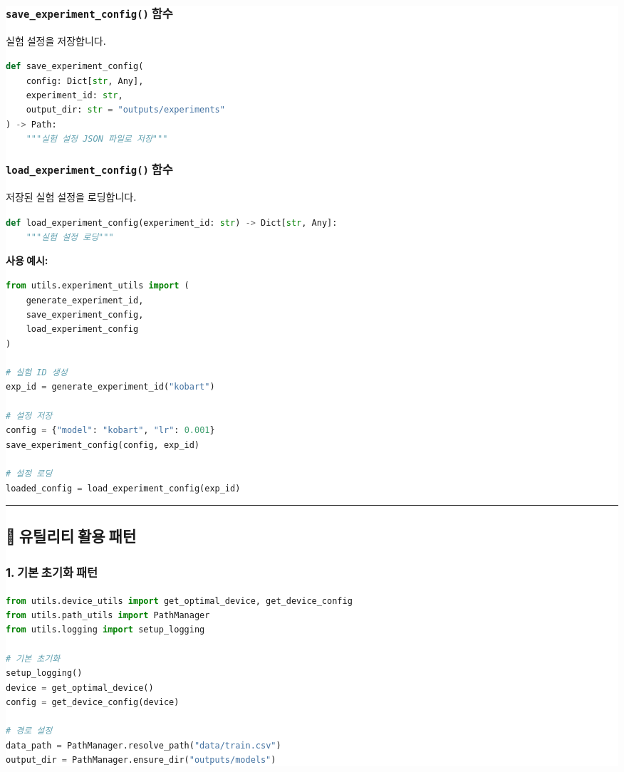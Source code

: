 ### `save_experiment_config()` 함수

실험 설정을 저장합니다.

```python
def save_experiment_config(
    config: Dict[str, Any],
    experiment_id: str,
    output_dir: str = "outputs/experiments"
) -> Path:
    """실험 설정 JSON 파일로 저장"""
```

### `load_experiment_config()` 함수

저장된 실험 설정을 로딩합니다.

```python
def load_experiment_config(experiment_id: str) -> Dict[str, Any]:
    """실험 설정 로딩"""
```

**사용 예시:**
```python
from utils.experiment_utils import (
    generate_experiment_id,
    save_experiment_config,
    load_experiment_config
)

# 실험 ID 생성
exp_id = generate_experiment_id("kobart")

# 설정 저장
config = {"model": "kobart", "lr": 0.001}
save_experiment_config(config, exp_id)

# 설정 로딩
loaded_config = load_experiment_config(exp_id)
```

---

## 🔧 유틸리티 활용 패턴

### 1. 기본 초기화 패턴

```python
from utils.device_utils import get_optimal_device, get_device_config
from utils.path_utils import PathManager
from utils.logging import setup_logging

# 기본 초기화
setup_logging()
device = get_optimal_device()
config = get_device_config(device)

# 경로 설정
data_path = PathManager.resolve_path("data/train.csv")
output_dir = PathManager.ensure_dir("outputs/models")
```

